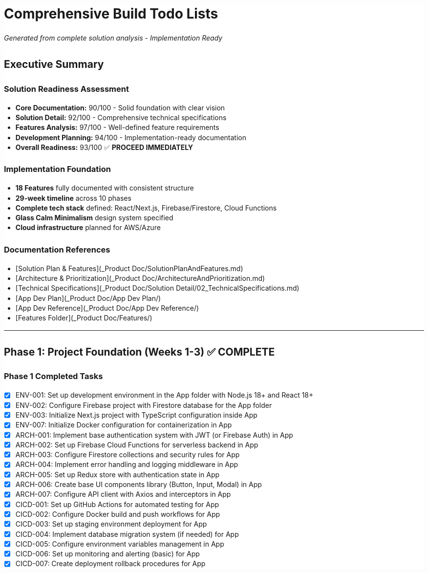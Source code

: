 # Comprehensive Build Todo Lists
*Generated from complete solution analysis - Implementation Ready*

## Executive Summary

### Solution Readiness Assessment
- **Core Documentation:** 90/100 - Solid foundation with clear vision
- **Solution Detail:** 92/100 - Comprehensive technical specifications  
- **Features Analysis:** 97/100 - Well-defined feature requirements
- **Development Planning:** 94/100 - Implementation-ready documentation
- **Overall Readiness:** 93/100 ✅ **PROCEED IMMEDIATELY**

### Implementation Foundation
- **18 Features** fully documented with consistent structure
- **29-week timeline** across 10 phases
- **Complete tech stack** defined: React/Next.js, Firebase/Firestore, Cloud Functions
- **Glass Calm Minimalism** design system specified
- **Cloud infrastructure** planned for AWS/Azure

### Documentation References
- [Solution Plan & Features](_Product Doc/SolutionPlanAndFeatures.md)
- [Architecture & Prioritization](_Product Doc/ArchitectureAndPrioritization.md)
- [Technical Specifications](_Product Doc/Solution Detail/02_TechnicalSpecifications.md)
- [App Dev Plan](_Product Doc/App Dev Plan/)
- [App Dev Reference](_Product Doc/App Dev Reference/)
- [Features Folder](_Product Doc/Features/)

---



## Phase 1: Project Foundation (Weeks 1-3) ✅ **COMPLETE**



### Phase 1 Completed Tasks

- [x] ENV-001: Set up development environment in the App folder with Node.js 18+ and React 18+
- [x] ENV-002: Configure Firebase project with Firestore database for the App folder
- [x] ENV-003: Initialize Next.js project with TypeScript configuration inside App
- [x] ENV-007: Initialize Docker configuration for containerization in App
- [x] ARCH-001: Implement base authentication system with JWT (or Firebase Auth) in App
- [x] ARCH-002: Set up Firebase Cloud Functions for serverless backend in App
- [x] ARCH-003: Configure Firestore collections and security rules for App
- [x] ARCH-004: Implement error handling and logging middleware in App
- [x] ARCH-005: Set up Redux store with authentication state in App
- [x] ARCH-006: Create base UI components library (Button, Input, Modal) in App
- [x] ARCH-007: Configure API client with Axios and interceptors in App
- [x] CICD-001: Set up GitHub Actions for automated testing for App
- [x] CICD-002: Configure Docker build and push workflows for App
- [x] CICD-003: Set up staging environment deployment for App
- [x] CICD-004: Implement database migration system (if needed) for App
- [x] CICD-005: Configure environment variables management in App
- [x] CICD-006: Set up monitoring and alerting (basic) for App
- [x] CICD-007: Create deployment rollback procedures for App
